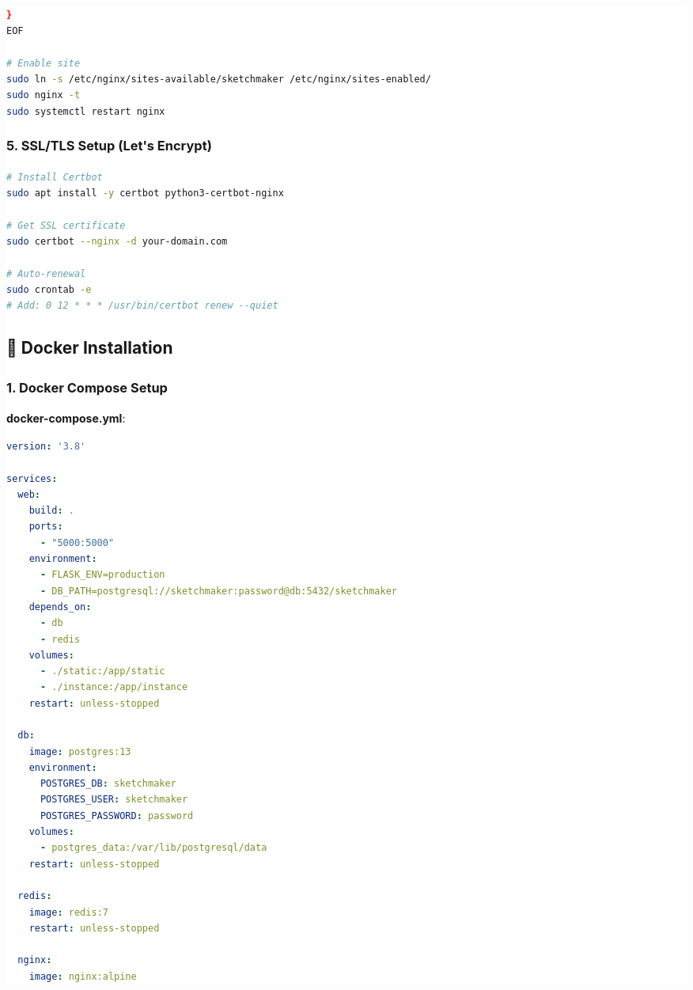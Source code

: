 ```bash
}
EOF

# Enable site
sudo ln -s /etc/nginx/sites-available/sketchmaker /etc/nginx/sites-enabled/
sudo nginx -t
sudo systemctl restart nginx
```

### **5. SSL/TLS Setup (Let's Encrypt)**

```bash
# Install Certbot
sudo apt install -y certbot python3-certbot-nginx

# Get SSL certificate
sudo certbot --nginx -d your-domain.com

# Auto-renewal
sudo crontab -e
# Add: 0 12 * * * /usr/bin/certbot renew --quiet
```

## 🐳 Docker Installation

### **1. Docker Compose Setup**

**docker-compose.yml**:
```yaml
version: '3.8'

services:
  web:
    build: .
    ports:
      - "5000:5000"
    environment:
      - FLASK_ENV=production
      - DB_PATH=postgresql://sketchmaker:password@db:5432/sketchmaker
    depends_on:
      - db
      - redis
    volumes:
      - ./static:/app/static
      - ./instance:/app/instance
    restart: unless-stopped

  db:
    image: postgres:13
    environment:
      POSTGRES_DB: sketchmaker
      POSTGRES_USER: sketchmaker
      POSTGRES_PASSWORD: password
    volumes:
      - postgres_data:/var/lib/postgresql/data
    restart: unless-stopped

  redis:
    image: redis:7
    restart: unless-stopped

  nginx:
    image: nginx:alpine
```